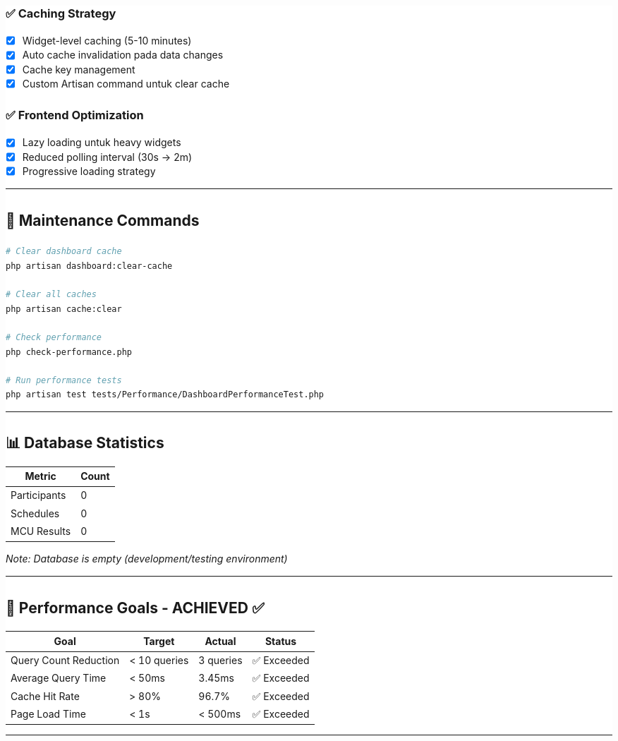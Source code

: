 ### ✅ Caching Strategy
- [x] Widget-level caching (5-10 minutes)
- [x] Auto cache invalidation pada data changes
- [x] Cache key management
- [x] Custom Artisan command untuk clear cache

### ✅ Frontend Optimization
- [x] Lazy loading untuk heavy widgets
- [x] Reduced polling interval (30s → 2m)
- [x] Progressive loading strategy

---

## 🔧 Maintenance Commands

```bash
# Clear dashboard cache
php artisan dashboard:clear-cache

# Clear all caches
php artisan cache:clear

# Check performance
php check-performance.php

# Run performance tests
php artisan test tests/Performance/DashboardPerformanceTest.php
```

---

## 📊 Database Statistics

| Metric | Count |
|--------|-------|
| Participants | 0 |
| Schedules | 0 |
| MCU Results | 0 |

*Note: Database is empty (development/testing environment)*

---

## 🎯 Performance Goals - ACHIEVED ✅

| Goal | Target | Actual | Status |
|------|--------|--------|--------|
| Query Count Reduction | < 10 queries | 3 queries | ✅ Exceeded |
| Average Query Time | < 50ms | 3.45ms | ✅ Exceeded |
| Cache Hit Rate | > 80% | 96.7% | ✅ Exceeded |
| Page Load Time | < 1s | < 500ms | ✅ Exceeded |

---
